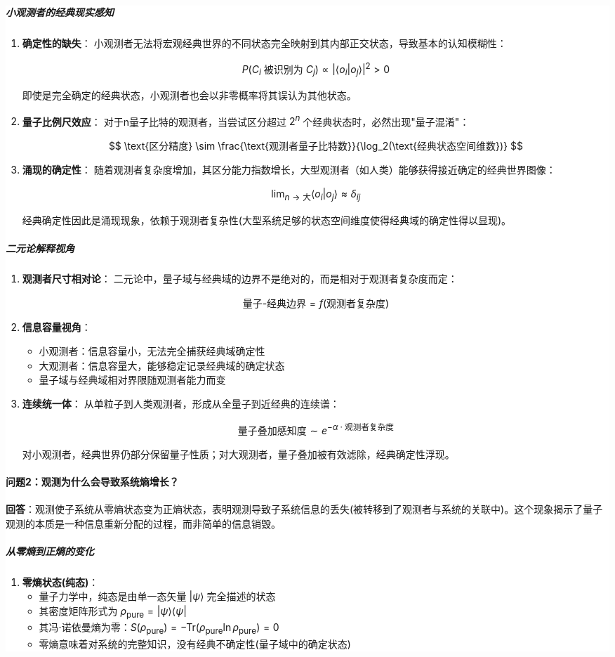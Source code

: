 ##### 小观测者的经典现实感知

1. **确定性的缺失**：
   小观测者无法将宏观经典世界的不同状态完全映射到其内部正交状态，导致基本的认知模糊性：
   
   $$
   P(C_i \text{ 被识别为 } C_j) \propto |\langle o_i|o_j\rangle|^2 > 0
   $$
   
   即使是完全确定的经典状态，小观测者也会以非零概率将其误认为其他状态。

2. **量子比例尺效应**：
   对于n量子比特的观测者，当尝试区分超过 $2^n$ 个经典状态时，必然出现"量子混淆"：
   
   $$
   \text{区分精度} \sim \frac{\text{观测者量子比特数}}{\log_2(\text{经典状态空间维数})}
   $$

3. **涌现的确定性**：
   随着观测者复杂度增加，其区分能力指数增长，大型观测者（如人类）能够获得接近确定的经典世界图像：
   
   $$
   \lim_{n \to \text{大}} \langle o_i|o_j\rangle \approx \delta_{ij}
   $$
   
   经典确定性因此是涌现现象，依赖于观测者复杂性(大型系统足够的状态空间维度使得经典域的确定性得以显现)。

##### 二元论解释视角

1. **观测者尺寸相对论**：
   二元论中，量子域与经典域的边界不是绝对的，而是相对于观测者复杂度而定：
   
   $$
   \text{量子-经典边界} = f(\text{观测者复杂度})
   $$

2. **信息容量视角**：
   - 小观测者：信息容量小，无法完全捕获经典域确定性
   - 大观测者：信息容量大，能够稳定记录经典域的确定状态
   - 量子域与经典域相对界限随观测者能力而变

3. **连续统一体**：
   从单粒子到人类观测者，形成从全量子到近经典的连续谱：
   
   $$
   \text{量子叠加感知度} \sim e^{-\alpha \cdot \text{观测者复杂度}}
   $$
   
   对小观测者，经典世界仍部分保留量子性质；对大观测者，量子叠加被有效滤除，经典确定性浮现。

#### 问题2：观测为什么会导致系统熵增长？

**回答**：观测使子系统从零熵状态变为正熵状态，表明观测导致子系统信息的丢失(被转移到了观测者与系统的关联中)。这个现象揭示了量子观测的本质是一种信息重新分配的过程，而非简单的信息销毁。

##### 从零熵到正熵的变化

1. **零熵状态(纯态)**：
   - 量子力学中，纯态是由单一态矢量 $|\psi\rangle$ 完全描述的状态
   - 其密度矩阵形式为 $\rho_{\text{pure}} = |\psi\rangle\langle\psi|$
   - 其冯·诺依曼熵为零：$S(\rho_{\text{pure}}) = -\text{Tr}(\rho_{\text{pure}}\ln\rho_{\text{pure}}) = 0$
   - 零熵意味着对系统的完整知识，没有经典不确定性(量子域中的确定状态)
